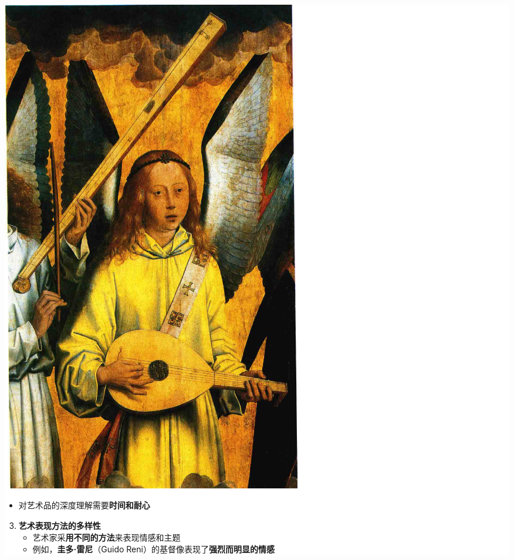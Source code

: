 ![](images/2023-12-18-23-42-00.png)
   - 对艺术品的深度理解需要**时间和耐心**

3. **艺术表现方法的多样性**
   - 艺术家采**用不同的方法**来表现情感和主题
   - 例如，**圭多·雷尼**（Guido Reni）的基督像表现了**强烈而明显的情感**